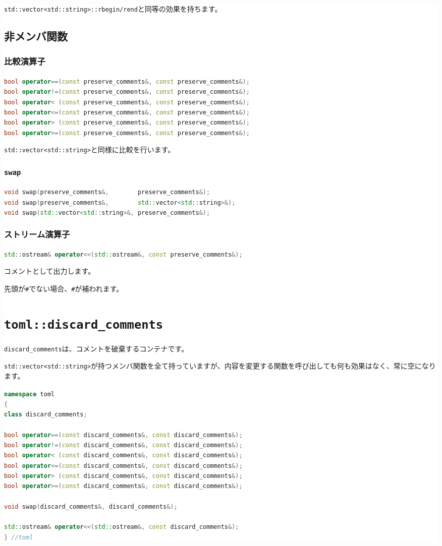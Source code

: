 `std::vector<std::string>::rbegin/rend`と同等の効果を持ちます。

## 非メンバ関数

### 比較演算子

```cpp
bool operator==(const preserve_comments&, const preserve_comments&);
bool operator!=(const preserve_comments&, const preserve_comments&);
bool operator< (const preserve_comments&, const preserve_comments&);
bool operator<=(const preserve_comments&, const preserve_comments&);
bool operator> (const preserve_comments&, const preserve_comments&);
bool operator>=(const preserve_comments&, const preserve_comments&);
```

`std::vector<std::string>`と同様に比較を行います。

### `swap`

```cpp
void swap(preserve_comments&,        preserve_comments&);
void swap(preserve_comments&,        std::vector<std::string>&);
void swap(std::vector<std::string>&, preserve_comments&);
```

### ストリーム演算子

```cpp
std::ostream& operator<<(std::ostream&, const preserve_comments&);
```

コメントとして出力します。

先頭が`#`でない場合、`#`が補われます。

# `toml::discard_comments`

`discard_comments`は、コメントを破棄するコンテナです。

`std::vector<std::string>`が持つメンバ関数を全て持っていますが、内容を変更する関数を呼び出しても何も効果はなく、常に空になります。

```cpp
namespace toml
{
class discard_comments;

bool operator==(const discard_comments&, const discard_comments&);
bool operator!=(const discard_comments&, const discard_comments&);
bool operator< (const discard_comments&, const discard_comments&);
bool operator<=(const discard_comments&, const discard_comments&);
bool operator> (const discard_comments&, const discard_comments&);
bool operator>=(const discard_comments&, const discard_comments&);

void swap(discard_comments&, discard_comments&);

std::ostream& operator<<(std::ostream&, const discard_comments&);
} //toml
```
